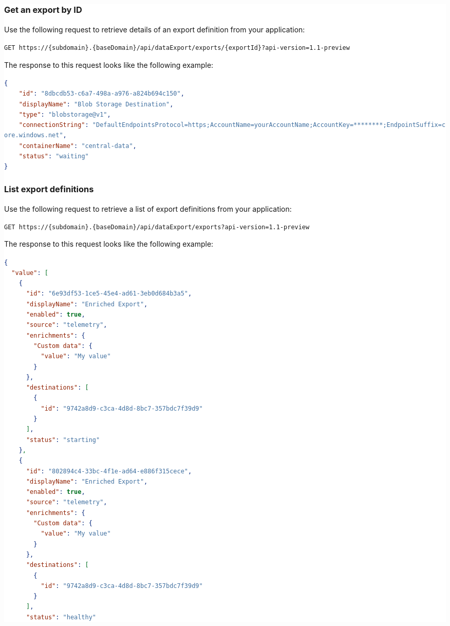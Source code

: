 ### Get an export by ID

Use the following request to retrieve details of an export definition from your application:

```http
GET https://{subdomain}.{baseDomain}/api/dataExport/exports/{exportId}?api-version=1.1-preview
```

The response to this request looks like the following example:

```json
{
    "id": "8dbcdb53-c6a7-498a-a976-a824b694c150",
    "displayName": "Blob Storage Destination",
    "type": "blobstorage@v1",
    "connectionString": "DefaultEndpointsProtocol=https;AccountName=yourAccountName;AccountKey=********;EndpointSuffix=core.windows.net",
    "containerName": "central-data",
    "status": "waiting"
}
```

### List export definitions

Use the following request to retrieve a list of export definitions from your application:

```http
GET https://{subdomain}.{baseDomain}/api/dataExport/exports?api-version=1.1-preview
```

The response to this request looks like the following example: 

```json
{
  "value": [
    {
      "id": "6e93df53-1ce5-45e4-ad61-3eb0d684b3a5",
      "displayName": "Enriched Export",
      "enabled": true,
      "source": "telemetry",
      "enrichments": {
        "Custom data": {
          "value": "My value"
        }
      },
      "destinations": [
        {
          "id": "9742a8d9-c3ca-4d8d-8bc7-357bdc7f39d9"
        }
      ],
      "status": "starting"
    },
    {
      "id": "802894c4-33bc-4f1e-ad64-e886f315cece",
      "displayName": "Enriched Export",
      "enabled": true,
      "source": "telemetry",
      "enrichments": {
        "Custom data": {
          "value": "My value"
        }
      },
      "destinations": [
        {
          "id": "9742a8d9-c3ca-4d8d-8bc7-357bdc7f39d9"
        }
      ],
      "status": "healthy"
```